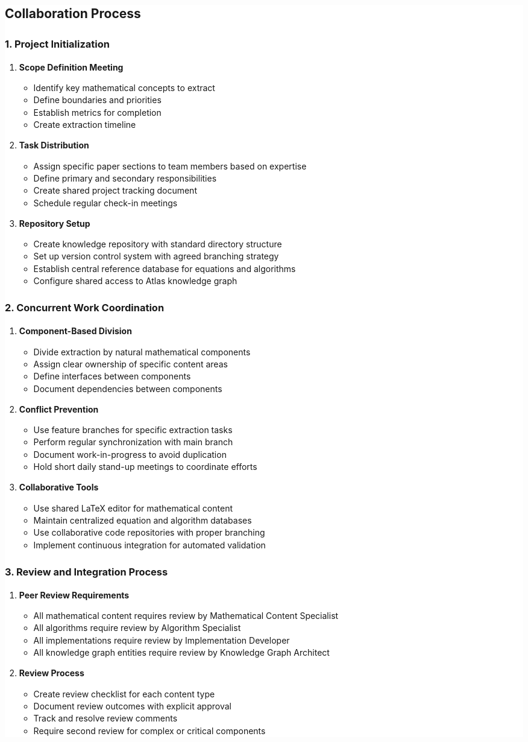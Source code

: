 ## Collaboration Process

### 1. Project Initialization

1. **Scope Definition Meeting**
   * Identify key mathematical concepts to extract
   * Define boundaries and priorities
   * Establish metrics for completion
   * Create extraction timeline

2. **Task Distribution**
   * Assign specific paper sections to team members based on expertise
   * Define primary and secondary responsibilities
   * Create shared project tracking document
   * Schedule regular check-in meetings

3. **Repository Setup**
   * Create knowledge repository with standard directory structure
   * Set up version control system with agreed branching strategy
   * Establish central reference database for equations and algorithms
   * Configure shared access to Atlas knowledge graph

### 2. Concurrent Work Coordination

1. **Component-Based Division**
   * Divide extraction by natural mathematical components
   * Assign clear ownership of specific content areas
   * Define interfaces between components
   * Document dependencies between components

2. **Conflict Prevention**
   * Use feature branches for specific extraction tasks
   * Perform regular synchronization with main branch
   * Document work-in-progress to avoid duplication
   * Hold short daily stand-up meetings to coordinate efforts

3. **Collaborative Tools**
   * Use shared LaTeX editor for mathematical content
   * Maintain centralized equation and algorithm databases
   * Use collaborative code repositories with proper branching
   * Implement continuous integration for automated validation

### 3. Review and Integration Process

1. **Peer Review Requirements**
   * All mathematical content requires review by Mathematical Content Specialist
   * All algorithms require review by Algorithm Specialist
   * All implementations require review by Implementation Developer
   * All knowledge graph entities require review by Knowledge Graph Architect

2. **Review Process**
   * Create review checklist for each content type
   * Document review outcomes with explicit approval
   * Track and resolve review comments
   * Require second review for complex or critical components
